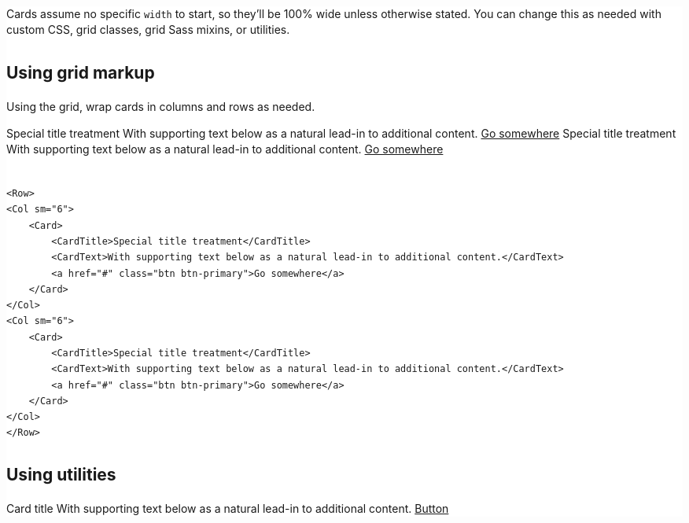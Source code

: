 Cards assume no specific `width` to start, so they’ll be 100% wide unless otherwise stated. You can change this as
needed with custom CSS, grid classes, grid Sass mixins, or utilities.

## Using grid markup

Using the grid, wrap cards in columns and rows as needed.

<div class="bootstrap">
<WRow>
    <WCol sm="6">
        <WCard>
            <WCardTitle>Special title treatment</WCardTitle>
            <WCardText>With supporting text below as a natural lead-in to additional content.</WCardText>
            <a href="#" class="btn btn-primary">Go somewhere</a>
        </WCard>
    </WCol>
    <WCol sm="6">
        <WCard>
            <WCardTitle>Special title treatment</WCardTitle>
            <WCardText>With supporting text below as a natural lead-in to additional content.</WCardText>
            <a href="#" class="btn btn-primary">Go somewhere</a>
        </WCard>
    </WCol>
</WRow>
</div>

```vue

<Row>
<Col sm="6">
    <Card>
        <CardTitle>Special title treatment</CardTitle>
        <CardText>With supporting text below as a natural lead-in to additional content.</CardText>
        <a href="#" class="btn btn-primary">Go somewhere</a>
    </Card>
</Col>
<Col sm="6">
    <Card>
        <CardTitle>Special title treatment</CardTitle>
        <CardText>With supporting text below as a natural lead-in to additional content.</CardText>
        <a href="#" class="btn btn-primary">Go somewhere</a>
    </Card>
</Col>
</Row>
```

## Using utilities

<WCard class="w-75">
    <WCardTitle>Card title</WCardTitle>
    <WCardText>With supporting text below as a natural lead-in to additional content.</WCardText>
    <a href="#" class="btn btn-primary">Button</a>
</WCard>
